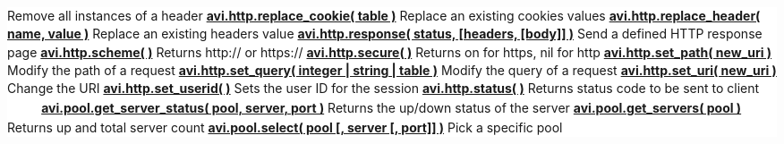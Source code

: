 <td>Remove all instances of a header</td>
</tr>
<tr>   
<td><strong><a href="/datascript-avi-http-replace_cookie/">avi.http.replace_cookie( table )</a></strong></td>
<td>Replace an existing cookies values</td>
</tr>
<tr>   
<td><strong><a href="/datascript-avi-http-replace_header/">avi.http.replace_header( name, value )</a></strong></td>
<td>Replace an existing headers value</td>
</tr>
<tr>   
<td><strong><a href="/datascript-avi-http-response/">avi.http.response( status, [headers, [body]] )</a></strong></td>
<td>Send a defined HTTP response page</td>
</tr>
<tr>   
<td><strong><a href="/datascript-avi-http-scheme/">avi.http.scheme( )</a></strong></td>
<td>Returns http:// or https://</td>
</tr>
<tr>   
<td><strong><a href="/datascript-avi-http-secure/">avi.http.secure( )</a></strong></td>
<td>Returns on for https, nil for http</td>
</tr>
<tr>   
<td><strong><a href="/datascript-avi-http-set_path/">avi.http.set_path( new_uri )</a></strong></td>
<td>Modify the path of a request</td>
</tr>
<tr>   
<td><strong><a href="/datascript-avi-http-set_query/">avi.http.set_query( integer | string | table )</a></strong></td>
<td>Modify the query of a request</td>
</tr>
<tr>   
<td><strong><a href="/datascript-avi-http-set_uri/">avi.http.set_uri( new_uri )</a></strong></td>
<td>Change the URI</td>
</tr>
<tr>   
<td><strong><a href="/datascript-avi-http-set_userid/">avi.http.set_userid( )</a></strong></td>
<td>Sets the user ID for the session</td>
</tr>
<tr>   
<td><strong><a href="/datascript-avi-http-status/">avi.http.status( )</a></strong></td>
<td>Returns status code to be sent to client</td>
</tr>
<tr>   
<td><span style="color: white; font-size: medium;"><strong>Pool</strong></span></td>
<td></td>
</tr>
<tr>   
<td><a href="/datascript-avi-pool-get_server_status/"><strong>avi.pool.get_server_status( pool, server, port )</strong></a></td>
<td>Returns the up/down status of the server</td>
</tr>
<tr>   
<td><a href="/datascript-avi-pool-get_servers/"><strong>avi.pool.get_servers( pool )</strong></a></td>
<td>Returns up and total server count</td>
</tr>
<tr>   
<td><strong><a href="/datascript-avi-pool-select/">avi.pool.select( pool [, server [, port]] )</a></strong></td>
<td>Pick a specific pool</td>